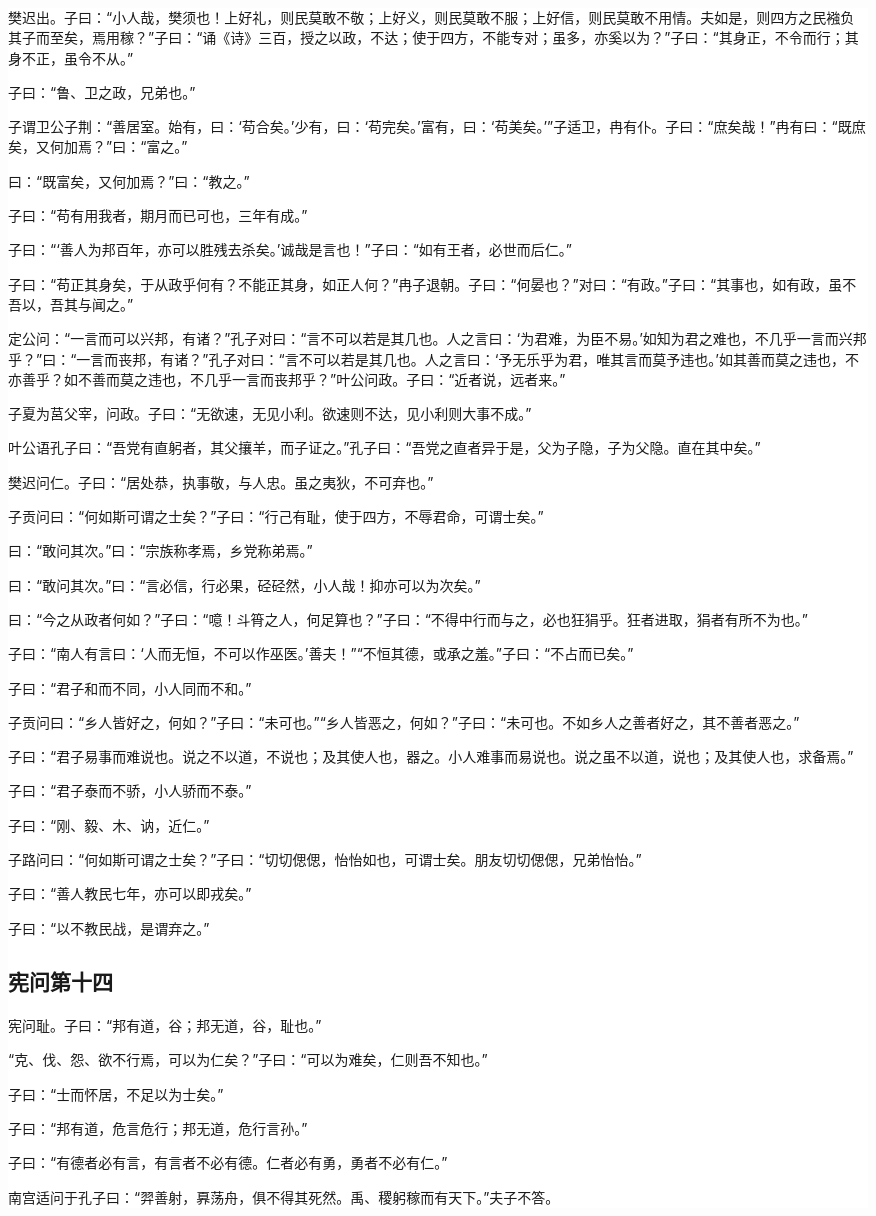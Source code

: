樊迟出。子曰：“小人哉，樊须也！上好礼，则民莫敢不敬；上好义，则民莫敢不服；上好信，则民莫敢不用情。夫如是，则四方之民襁负其子而至矣，焉用稼？”子曰：“诵《诗》三百，授之以政，不达；使于四方，不能专对；虽多，亦奚以为？”子曰：“其身正，不令而行；其身不正，虽令不从。”  

子曰：“鲁、卫之政，兄弟也。”  

子谓卫公子荆：“善居室。始有，曰：‘苟合矣。’少有，曰：‘苟完矣。’富有，曰：‘苟美矣。’”子适卫，冉有仆。子曰：“庶矣哉！”冉有曰：“既庶矣，又何加焉？”曰：“富之。”  

曰：“既富矣，又何加焉？”曰：“教之。”  

子曰：“苟有用我者，期月而已可也，三年有成。”  

子曰：“‘善人为邦百年，亦可以胜残去杀矣。’诚哉是言也！”子曰：“如有王者，必世而后仁。”  

子曰：“苟正其身矣，于从政乎何有？不能正其身，如正人何？”冉子退朝。子曰：“何晏也？”对曰：“有政。”子曰：“其事也，如有政，虽不吾以，吾其与闻之。”  

定公问：“一言而可以兴邦，有诸？”孔子对曰：“言不可以若是其几也。人之言曰：‘为君难，为臣不易。’如知为君之难也，不几乎一言而兴邦乎？”曰：“一言而丧邦，有诸？”孔子对曰：“言不可以若是其几也。人之言曰：‘予无乐乎为君，唯其言而莫予违也。’如其善而莫之违也，不亦善乎？如不善而莫之违也，不几乎一言而丧邦乎？”叶公问政。子曰：“近者说，远者来。”  

子夏为莒父宰，问政。子曰：“无欲速，无见小利。欲速则不达，见小利则大事不成。”  

叶公语孔子曰：“吾党有直躬者，其父攘羊，而子证之。”孔子曰：“吾党之直者异于是，父为子隐，子为父隐。直在其中矣。”  

樊迟问仁。子曰：“居处恭，执事敬，与人忠。虽之夷狄，不可弃也。”  

子贡问曰：“何如斯可谓之士矣？”子曰：“行己有耻，使于四方，不辱君命，可谓士矣。”  

曰：“敢问其次。”曰：“宗族称孝焉，乡党称弟焉。”  

曰：“敢问其次。”曰：“言必信，行必果，硁硁然，小人哉！抑亦可以为次矣。”  

曰：“今之从政者何如？”子曰：“噫！斗筲之人，何足算也？”子曰：“不得中行而与之，必也狂狷乎。狂者进取，狷者有所不为也。”  

子曰：“南人有言曰：‘人而无恒，不可以作巫医。’善夫！”“不恒其德，或承之羞。”子曰：“不占而已矣。”  

子曰：“君子和而不同，小人同而不和。”  

子贡问曰：“乡人皆好之，何如？”子曰：“未可也。”“乡人皆恶之，何如？”子曰：“未可也。不如乡人之善者好之，其不善者恶之。”  

子曰：“君子易事而难说也。说之不以道，不说也；及其使人也，器之。小人难事而易说也。说之虽不以道，说也；及其使人也，求备焉。”  

子曰：“君子泰而不骄，小人骄而不泰。”  

子曰：“刚、毅、木、讷，近仁。”  

子路问曰：“何如斯可谓之士矣？”子曰：“切切偲偲，怡怡如也，可谓士矣。朋友切切偲偲，兄弟怡怡。”  

子曰：“善人教民七年，亦可以即戎矣。”  

子曰：“以不教民战，是谓弃之。”  

## 宪问第十四  

宪问耻。子曰：“邦有道，谷；邦无道，谷，耻也。”  

“克、伐、怨、欲不行焉，可以为仁矣？”子曰：“可以为难矣，仁则吾不知也。”  

子曰：“士而怀居，不足以为士矣。”  

子曰：“邦有道，危言危行；邦无道，危行言孙。”  

子曰：“有德者必有言，有言者不必有德。仁者必有勇，勇者不必有仁。”  

南宫适问于孔子曰：“羿善射，奡荡舟，俱不得其死然。禹、稷躬稼而有天下。”夫子不答。  
